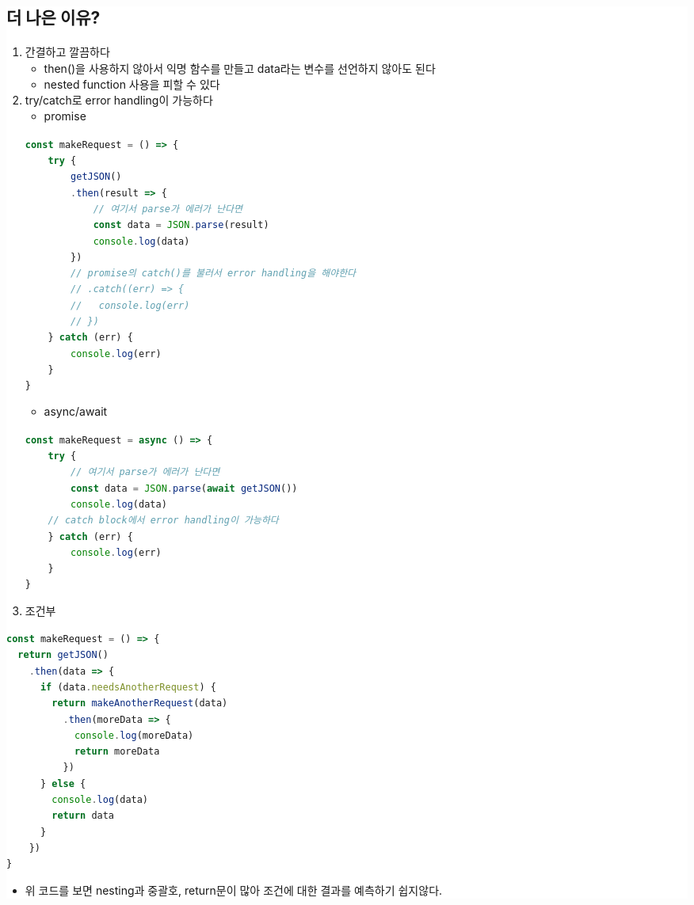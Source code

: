 ## 더 나은 이유?
1. 간결하고 깔끔하다
    * then()을 사용하지 않아서 익명 함수를 만들고 data라는 변수를 선언하지 않아도 된다
    * nested function 사용을 피할 수 있다
2. try/catch로 error handling이 가능하다
    * promise
    ```javascript
    const makeRequest = () => {
        try {
            getJSON()
            .then(result => {
                // 여기서 parse가 에러가 난다면
                const data = JSON.parse(result)
                console.log(data)
            })
            // promise의 catch()를 불러서 error handling을 해야한다
            // .catch((err) => {
            //   console.log(err)
            // })
        } catch (err) {
            console.log(err)
        }
    }
    ```
    * async/await
    ```javascript
    const makeRequest = async () => {
        try {
            // 여기서 parse가 에러가 난다면
            const data = JSON.parse(await getJSON())
            console.log(data)
        // catch block에서 error handling이 가능하다
        } catch (err) {
            console.log(err)
        }
    }
    ```
3. 조건부
```javascript
const makeRequest = () => {
  return getJSON()
    .then(data => {
      if (data.needsAnotherRequest) {
        return makeAnotherRequest(data)
          .then(moreData => {
            console.log(moreData)
            return moreData
          })
      } else {
        console.log(data)
        return data
      }
    })
}
```
* 위 코드를 보면 nesting과 중괄호, return문이 많아 조건에 대한 결과를 예측하기 쉽지않다.
